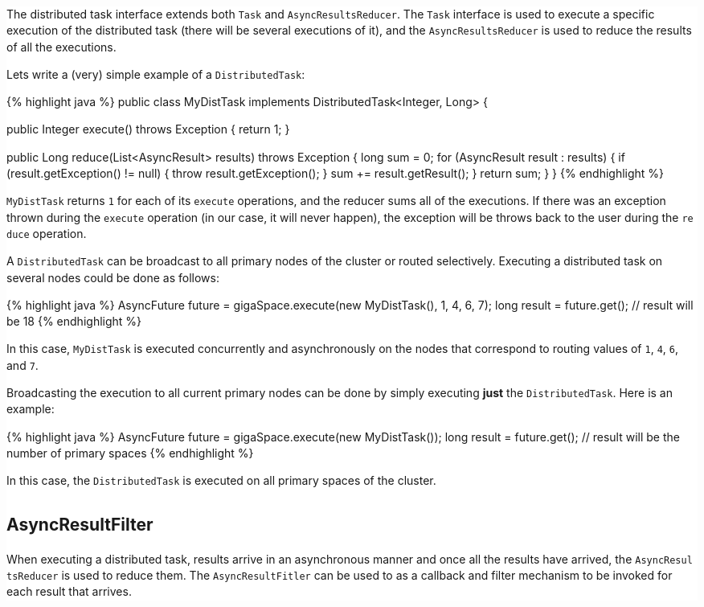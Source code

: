 The distributed task interface extends both `Task` and `AsyncResultsReducer`. The `Task` interface is used to execute a specific execution of the distributed task (there will be several executions of it), and the `AsyncResultsReducer` is used to reduce the results of all the executions.

Lets write a (very) simple example of a `DistributedTask`:

{% highlight java %}
public class MyDistTask implements DistributedTask<Integer, Long> {

  public Integer execute() throws Exception {
    return 1;
  }

  public Long reduce(List<AsyncResult<Integer>> results) throws Exception {
    long sum = 0;
    for (AsyncResult<Integer> result : results) {
      if (result.getException() != null) {
        throw result.getException();
      }
      sum += result.getResult();
    }
    return sum;
  }
}
{% endhighlight %}

`MyDistTask` returns `1` for each of its `execute` operations, and the reducer sums all of the executions. If there was an exception thrown during the `execute` operation (in our case, it will never happen), the exception will be throws back to the user during the `reduce` operation.

A `DistributedTask` can be broadcast to all primary nodes of the cluster or routed selectively. Executing a distributed task on several nodes could be done as follows:

{% highlight java %}
AsyncFuture<Long> future = gigaSpace.execute(new MyDistTask(), 1, 4, 6, 7);
long result = future.get(); // result will be 18
{% endhighlight %}

In this case, `MyDistTask` is executed concurrently and asynchronously on the nodes that correspond to routing values of `1`, `4`, `6`, and `7`.

Broadcasting the execution to all current primary nodes can be done by simply executing **just** the `DistributedTask`. Here is an example:

{% highlight java %}
AsyncFuture<Long> future = gigaSpace.execute(new MyDistTask());
long result = future.get(); // result will be the number of primary spaces
{% endhighlight %}

In this case, the `DistributedTask` is executed on all primary spaces of the cluster.

## AsyncResultFilter

When executing a distributed task, results arrive in an asynchronous manner and once all the results have arrived, the `AsyncResultsReducer` is used to reduce them. The `AsyncResultFitler` can be used to as a callback and filter mechanism to be invoked for each result that arrives.

